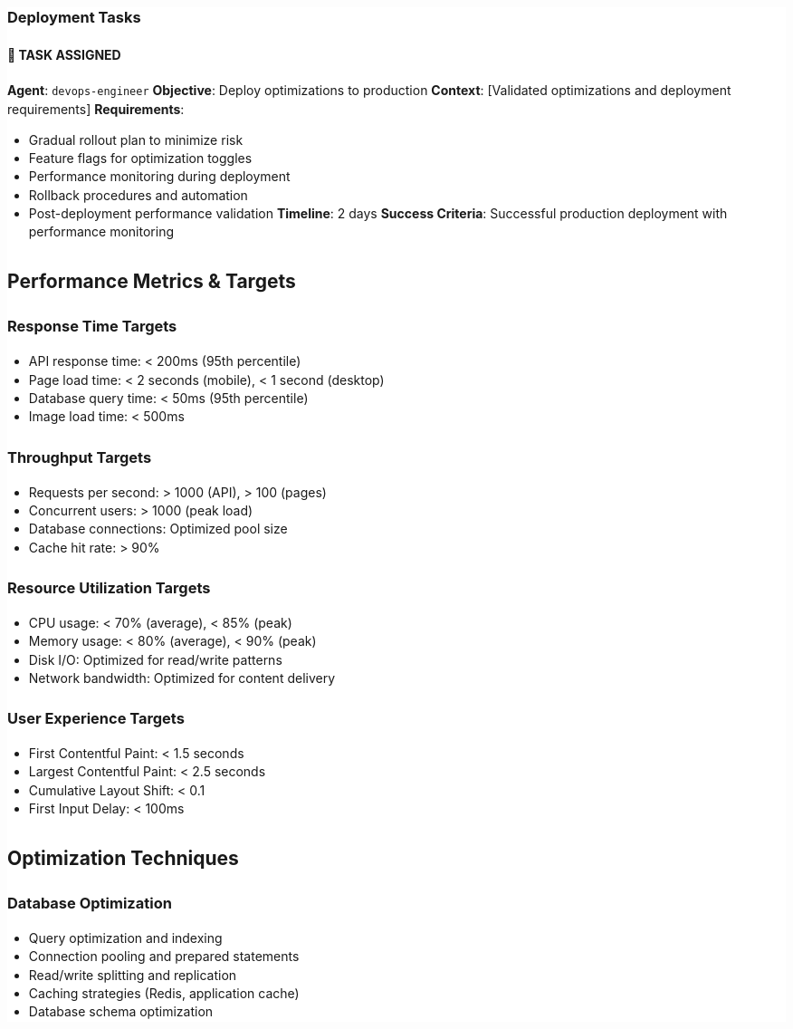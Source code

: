 ### Deployment Tasks

#### 🎯 **TASK ASSIGNED**
**Agent**: `devops-engineer`
**Objective**: Deploy optimizations to production
**Context**: [Validated optimizations and deployment requirements]
**Requirements**:
- Gradual rollout plan to minimize risk
- Feature flags for optimization toggles
- Performance monitoring during deployment
- Rollback procedures and automation
- Post-deployment performance validation
**Timeline**: 2 days
**Success Criteria**: Successful production deployment with performance monitoring

## Performance Metrics & Targets

### **Response Time Targets**
- API response time: < 200ms (95th percentile)
- Page load time: < 2 seconds (mobile), < 1 second (desktop)
- Database query time: < 50ms (95th percentile)
- Image load time: < 500ms

### **Throughput Targets**
- Requests per second: > 1000 (API), > 100 (pages)
- Concurrent users: > 1000 (peak load)
- Database connections: Optimized pool size
- Cache hit rate: > 90%

### **Resource Utilization Targets**
- CPU usage: < 70% (average), < 85% (peak)
- Memory usage: < 80% (average), < 90% (peak)
- Disk I/O: Optimized for read/write patterns
- Network bandwidth: Optimized for content delivery

### **User Experience Targets**
- First Contentful Paint: < 1.5 seconds
- Largest Contentful Paint: < 2.5 seconds
- Cumulative Layout Shift: < 0.1
- First Input Delay: < 100ms

## Optimization Techniques

### **Database Optimization**
- Query optimization and indexing
- Connection pooling and prepared statements
- Read/write splitting and replication
- Caching strategies (Redis, application cache)
- Database schema optimization
